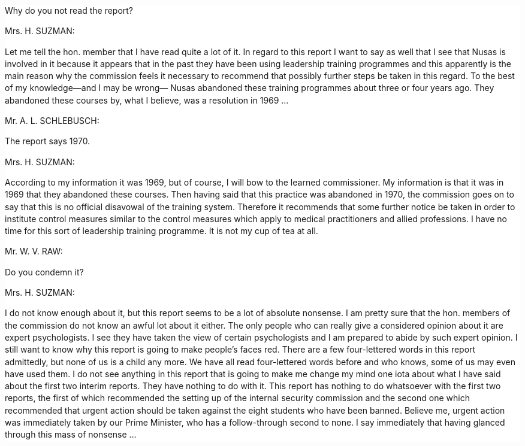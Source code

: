<p>Why do you not read the report&#x003F;</p>

</speech>

<speech by="#suzman">

<from>Mrs. <person refersTo="hansard_za">H. SUZMAN</person>:</from>

<p>Let me tell the hon. member that I have read quite a lot of it. In regard to this report I want to say as well that I see that Nusas is involved in it because it appears that in the past they have been using leadership training programmes and this apparently is the main reason why the commission feels it necessary to recommend that possibly further steps be taken in this regard. To the best of my knowledge&#x2014;and I may be wrong&#x2014; Nusas abandoned these training programmes about three or four years ago. They abandoned these courses by, what I believe, was a resolution in 1969 &#x2026;</p>

</speech>

<speech by="#schlebusch">

<from>Mr. <person refersTo="hansard_za">A. L. SCHLEBUSCH</person>:</from>

<p>The report says 1970.</p>

</speech>

<speech by="#suzman">

<from>Mrs. <person refersTo="hansard_za">H. SUZMAN</person>:</from>

<p>According to my information it was 1969, but of course, I will bow to the learned commissioner. My information is that it was in 1969 that they abandoned these courses. Then having said that this practice was abandoned in 1970, the commission goes on to say that this is no official disavowal of the training system. Therefore it recommends that some further notice be taken in order to institute control measures similar to the control measures which apply to medical practitioners <span class="col_5007-5008" refersTo="page_1057"/>and allied professions. I have no time for this sort of leadership training programme. It is not my cup of tea at all.</p>

</speech>

<speech by="#raw">

<from>Mr. <person refersTo="hansard_za">W. V. RAW</person>:</from>

<p>Do you condemn it&#x003F;</p>

</speech>

<speech by="#suzman">

<from>Mrs. <person refersTo="hansard_za">H. SUZMAN</person>:</from>

<p>I do not know enough about it, but this report seems to be a lot of absolute nonsense. I am pretty sure that the hon. members of the commission do not know an awful lot about it either. The only people who can really give a considered opinion about it are expert psychologists. I see they have taken the view of certain psychologists and I am prepared to abide by such expert opinion. I still want to know why this report is going to make people&#x2019;s faces red. There are a few four-lettered words in this report admittedly, but none of us is a child any more. We have all read four-lettered words before and who knows, some of us may even have used them. I do not see anything in this report that is going to make me change my mind one iota about what I have said about the first two interim reports. They have nothing to do with it. This report has nothing to do whatsoever with the first two reports, the first of which recommended the setting up of the internal security commission and the second one which recommended that urgent action should be taken against the eight students who have been banned. Believe me, urgent action was immediately taken by our Prime Minister, who has a follow-through second to none. I say immediately that having glanced through this mass of nonsense &#x2026;</p>
